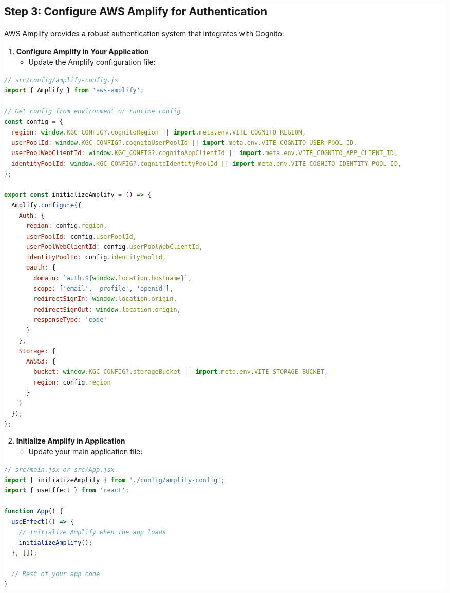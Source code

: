 ## Step 3: Configure AWS Amplify for Authentication

AWS Amplify provides a robust authentication system that integrates with Cognito:

1. **Configure Amplify in Your Application**
   - Update the Amplify configuration file:

```javascript
// src/config/amplify-config.js
import { Amplify } from 'aws-amplify';

// Get config from environment or runtime config
const config = {
  region: window.KGC_CONFIG?.cognitoRegion || import.meta.env.VITE_COGNITO_REGION,
  userPoolId: window.KGC_CONFIG?.cognitoUserPoolId || import.meta.env.VITE_COGNITO_USER_POOL_ID,
  userPoolWebClientId: window.KGC_CONFIG?.cognitoAppClientId || import.meta.env.VITE_COGNITO_APP_CLIENT_ID,
  identityPoolId: window.KGC_CONFIG?.cognitoIdentityPoolId || import.meta.env.VITE_COGNITO_IDENTITY_POOL_ID,
};

export const initializeAmplify = () => {
  Amplify.configure({
    Auth: {
      region: config.region,
      userPoolId: config.userPoolId,
      userPoolWebClientId: config.userPoolWebClientId,
      identityPoolId: config.identityPoolId,
      oauth: {
        domain: `auth.${window.location.hostname}`,
        scope: ['email', 'profile', 'openid'],
        redirectSignIn: window.location.origin,
        redirectSignOut: window.location.origin,
        responseType: 'code'
      }
    },
    Storage: {
      AWSS3: {
        bucket: window.KGC_CONFIG?.storageBucket || import.meta.env.VITE_STORAGE_BUCKET,
        region: config.region
      }
    }
  });
};
```

2. **Initialize Amplify in Application**
   - Update your main application file:

```javascript
// src/main.jsx or src/App.jsx
import { initializeAmplify } from './config/amplify-config';
import { useEffect } from 'react';

function App() {
  useEffect(() => {
    // Initialize Amplify when the app loads
    initializeAmplify();
  }, []);
  
  // Rest of your app code
}
```
